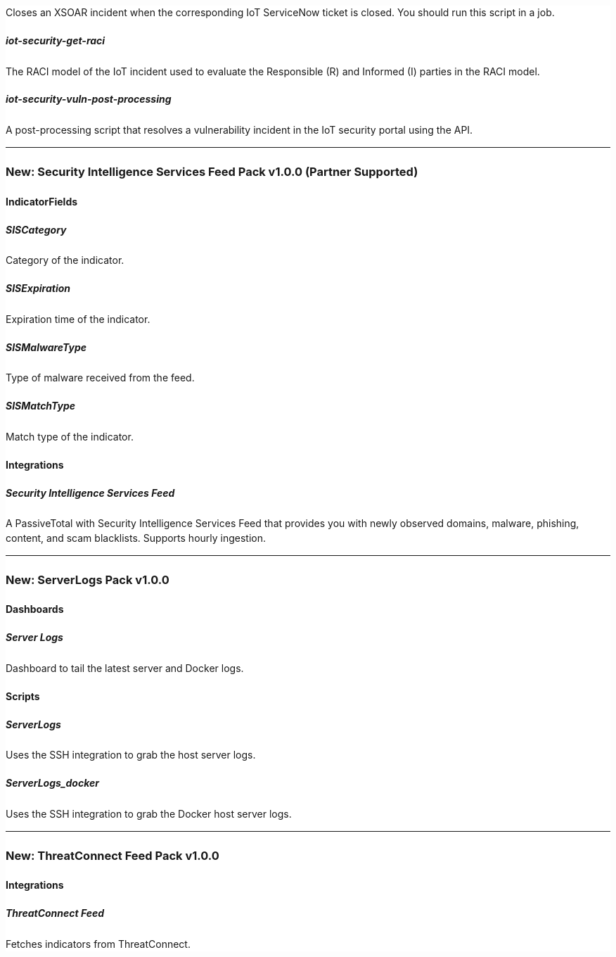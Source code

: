 Closes an XSOAR incident when the corresponding IoT ServiceNow ticket is closed. You should run this script in a job.
##### iot-security-get-raci  
The RACI model of the IoT incident used to evaluate the Responsible (R) and Informed (I) parties in the RACI model.
##### iot-security-vuln-post-processing  
A post-processing script that resolves a vulnerability incident in the IoT security portal using the API.


---

### New: Security Intelligence Services Feed Pack v1.0.0 (Partner Supported)
#### IndicatorFields
##### SISCategory  
Category of the indicator.
##### SISExpiration  
Expiration time of the indicator.
##### SISMalwareType  
Type of malware received from the feed.
##### SISMatchType  
Match type of the indicator.
#### Integrations
##### Security Intelligence Services Feed  
A PassiveTotal with Security Intelligence Services Feed that provides you with newly observed domains, malware, phishing, content, and scam blacklists. Supports hourly ingestion.


---

### New: ServerLogs Pack v1.0.0
#### Dashboards
##### Server Logs  
Dashboard to tail the latest server and Docker logs.
#### Scripts
##### ServerLogs  
Uses the SSH integration to grab the host server logs.
##### ServerLogs_docker  
Uses the SSH integration to grab the Docker host server logs.


---

### New: ThreatConnect Feed Pack v1.0.0
#### Integrations
##### ThreatConnect Feed  
Fetches indicators from ThreatConnect.
